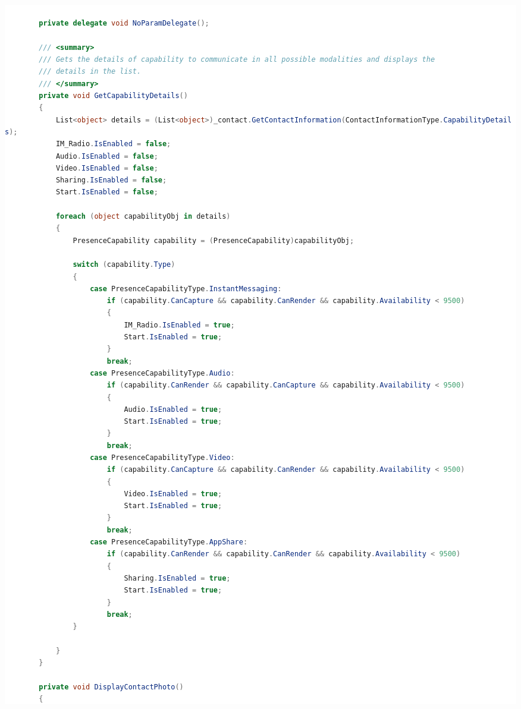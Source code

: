 ```csharp

        private delegate void NoParamDelegate();

        /// <summary>
        /// Gets the details of capability to communicate in all possible modalities and displays the
        /// details in the list.
        /// </summary>
        private void GetCapabilityDetails()
        {
            List<object> details = (List<object>)_contact.GetContactInformation(ContactInformationType.CapabilityDetails);
            IM_Radio.IsEnabled = false;
            Audio.IsEnabled = false;
            Video.IsEnabled = false;
            Sharing.IsEnabled = false;
            Start.IsEnabled = false;

            foreach (object capabilityObj in details)
            {
                PresenceCapability capability = (PresenceCapability)capabilityObj;

                switch (capability.Type)
                { 
                    case PresenceCapabilityType.InstantMessaging:
                        if (capability.CanCapture && capability.CanRender && capability.Availability < 9500)
                        {
                            IM_Radio.IsEnabled = true;
                            Start.IsEnabled = true;
                        }
                        break;
                    case PresenceCapabilityType.Audio:
                        if (capability.CanRender && capability.CanCapture && capability.Availability < 9500)
                        {
                            Audio.IsEnabled = true;
                            Start.IsEnabled = true;
                        }
                        break;
                    case PresenceCapabilityType.Video:
                        if (capability.CanCapture && capability.CanRender && capability.Availability < 9500)
                        {
                            Video.IsEnabled = true;
                            Start.IsEnabled = true;
                        }
                        break;
                    case PresenceCapabilityType.AppShare:
                        if (capability.CanRender && capability.CanRender && capability.Availability < 9500)
                        {
                            Sharing.IsEnabled = true;
                            Start.IsEnabled = true;
                        }
                        break;
                }

            }
        }
 
        private void DisplayContactPhoto()
        {
```